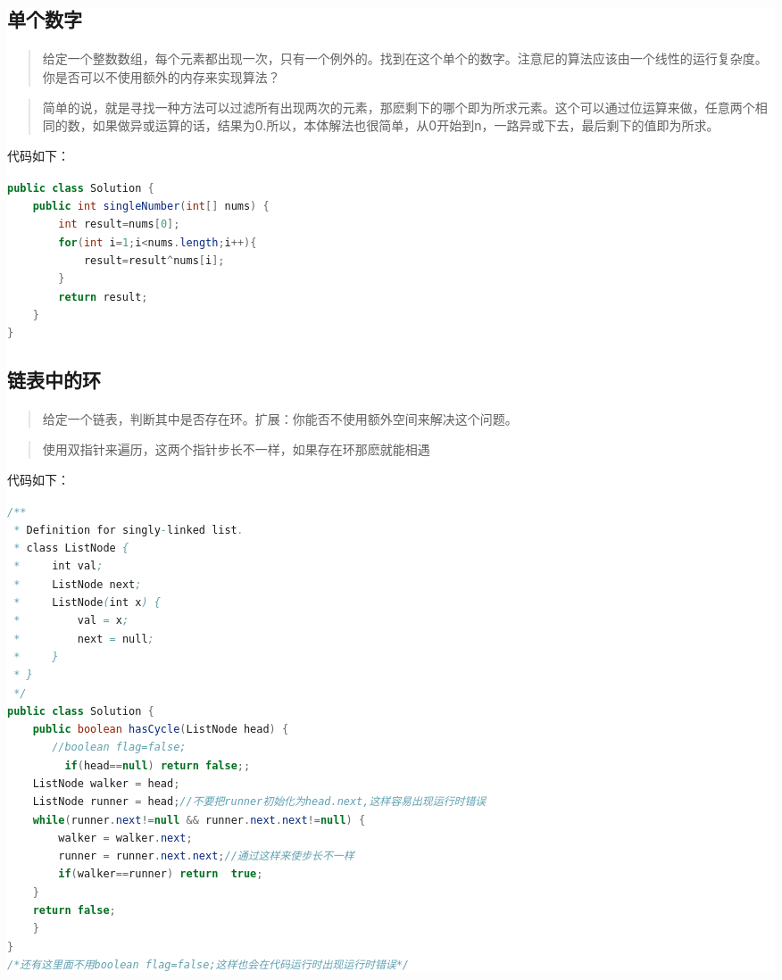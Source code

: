 ## 单个数字

> 给定一个整数数组，每个元素都出现一次，只有一个例外的。找到在这个单个的数字。注意尼的算法应该由一个线性的运行复杂度。你是否可以不使用额外的内存来实现算法？

> 简单的说，就是寻找一种方法可以过滤所有出现两次的元素，那麽剩下的哪个即为所求元素。这个可以通过位运算来做，任意两个相同的数，如果做异或运算的话，结果为0.所以，本体解法也很简单，从0开始到n，一路异或下去，最后剩下的值即为所求。

代码如下：

```java
public class Solution {
    public int singleNumber(int[] nums) {
        int result=nums[0];
        for(int i=1;i<nums.length;i++){
            result=result^nums[i];
        }
        return result;
    }
}
```

## 链表中的环

> 给定一个链表，判断其中是否存在环。扩展：你能否不使用额外空间来解决这个问题。

> 使用双指针来遍历，这两个指针步长不一样，如果存在环那麽就能相遇

代码如下：

```java
/**
 * Definition for singly-linked list.
 * class ListNode {
 *     int val;
 *     ListNode next;
 *     ListNode(int x) {
 *         val = x;
 *         next = null;
 *     }
 * }
 */
public class Solution {
    public boolean hasCycle(ListNode head) {
       //boolean flag=false;
         if(head==null) return false;;
    ListNode walker = head;
    ListNode runner = head;//不要把runner初始化为head.next,这样容易出现运行时错误
    while(runner.next!=null && runner.next.next!=null) {
        walker = walker.next;
        runner = runner.next.next;//通过这样来使步长不一样
        if(walker==runner) return  true;
    }
    return false;
    }
}
/*还有这里面不用boolean flag=false;这样也会在代码运行时出现运行时错误*/
```
